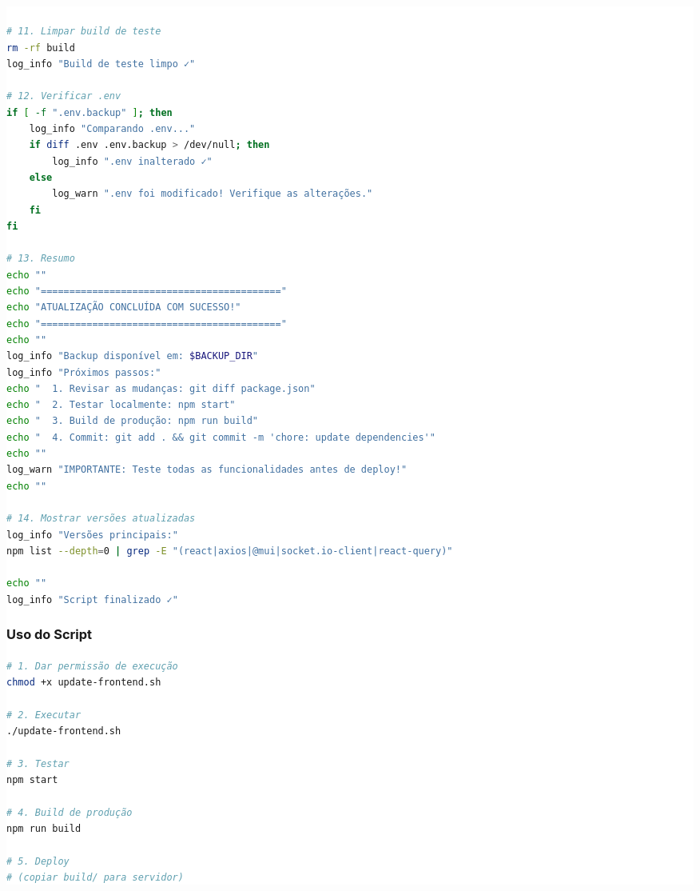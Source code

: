 ```bash

# 11. Limpar build de teste
rm -rf build
log_info "Build de teste limpo ✓"

# 12. Verificar .env
if [ -f ".env.backup" ]; then
    log_info "Comparando .env..."
    if diff .env .env.backup > /dev/null; then
        log_info ".env inalterado ✓"
    else
        log_warn ".env foi modificado! Verifique as alterações."
    fi
fi

# 13. Resumo
echo ""
echo "=========================================="
echo "ATUALIZAÇÃO CONCLUÍDA COM SUCESSO!"
echo "=========================================="
echo ""
log_info "Backup disponível em: $BACKUP_DIR"
log_info "Próximos passos:"
echo "  1. Revisar as mudanças: git diff package.json"
echo "  2. Testar localmente: npm start"
echo "  3. Build de produção: npm run build"
echo "  4. Commit: git add . && git commit -m 'chore: update dependencies'"
echo ""
log_warn "IMPORTANTE: Teste todas as funcionalidades antes de deploy!"
echo ""

# 14. Mostrar versões atualizadas
log_info "Versões principais:"
npm list --depth=0 | grep -E "(react|axios|@mui|socket.io-client|react-query)"

echo ""
log_info "Script finalizado ✓"
```

### Uso do Script

```bash
# 1. Dar permissão de execução
chmod +x update-frontend.sh

# 2. Executar
./update-frontend.sh

# 3. Testar
npm start

# 4. Build de produção
npm run build

# 5. Deploy
# (copiar build/ para servidor)
```
